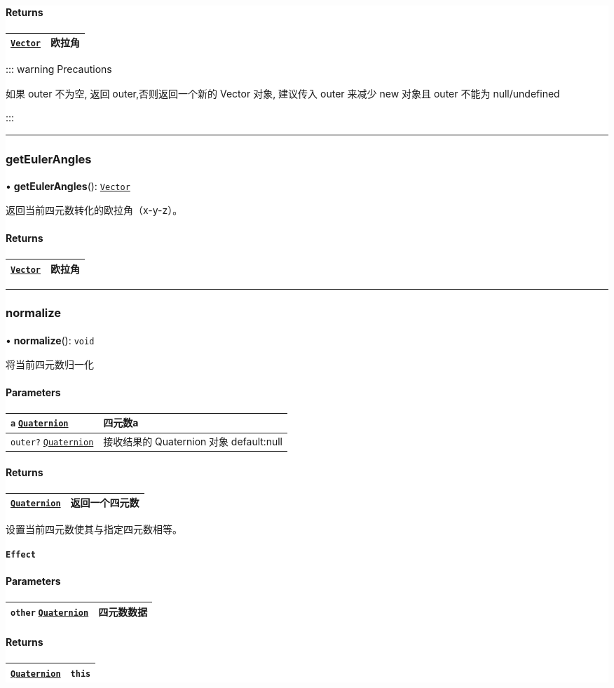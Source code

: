 #### Returns

| [`Vector`](mw.Vector.md) | 欧拉角 |
| :------ | :------ |


::: warning Precautions

如果 outer 不为空, 返回 outer,否则返回一个新的 Vector 对象, 建议传入 outer 来减少 new 对象且 outer 不能为 null/undefined

:::

___

### getEulerAngles <Score text="getEulerAngles" /> 

• **getEulerAngles**(): [`Vector`](mw.Vector.md) 

返回当前四元数转化的欧拉角（x-y-z）。

#### Returns

| [`Vector`](mw.Vector.md) | 欧拉角 |
| :------ | :------ |


___

### normalize <Score text="normalize" /> 

• **normalize**(): `void` 

将当前四元数归一化

#### Parameters

| `a` [`Quaternion`](mw.Quaternion.md) | 四元数a |
| :------ | :------ |
| `outer?` [`Quaternion`](mw.Quaternion.md) | 接收结果的 Quaternion 对象 default:null |

#### Returns

| [`Quaternion`](mw.Quaternion.md) | 返回一个四元数 |
| :------ | :------ |



设置当前四元数使其与指定四元数相等。

**`Effect`**


#### Parameters

| `other` [`Quaternion`](mw.Quaternion.md) | 四元数数据 |
| :------ | :------ |

#### Returns

| [`Quaternion`](mw.Quaternion.md) | `this` |
| :------ | :------ |
